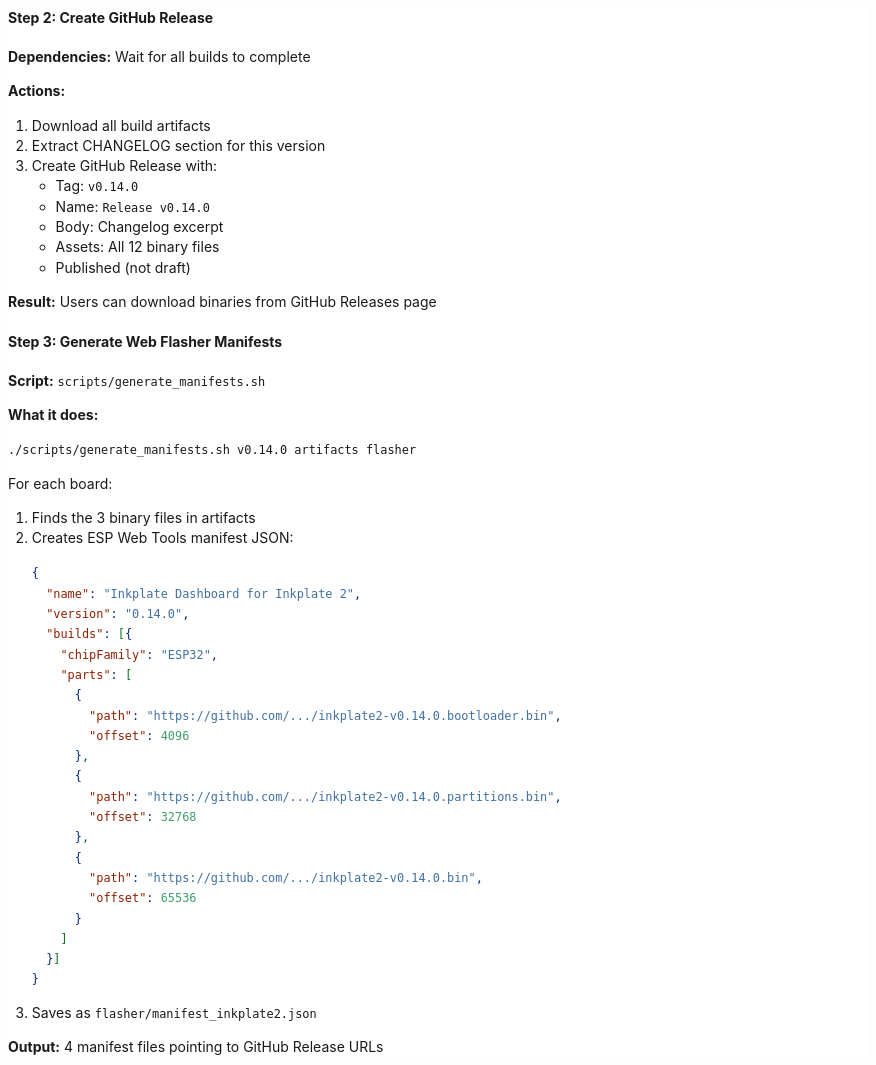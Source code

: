 #### Step 2: Create GitHub Release

**Dependencies:** Wait for all builds to complete

**Actions:**
1. Download all build artifacts
2. Extract CHANGELOG section for this version
3. Create GitHub Release with:
   - Tag: `v0.14.0`
   - Name: `Release v0.14.0`
   - Body: Changelog excerpt
   - Assets: All 12 binary files
   - Published (not draft)

**Result:** Users can download binaries from GitHub Releases page

#### Step 3: Generate Web Flasher Manifests

**Script:** `scripts/generate_manifests.sh`

**What it does:**
```bash
./scripts/generate_manifests.sh v0.14.0 artifacts flasher
```

For each board:
1. Finds the 3 binary files in artifacts
2. Creates ESP Web Tools manifest JSON:
   ```json
   {
     "name": "Inkplate Dashboard for Inkplate 2",
     "version": "0.14.0",
     "builds": [{
       "chipFamily": "ESP32",
       "parts": [
         {
           "path": "https://github.com/.../inkplate2-v0.14.0.bootloader.bin",
           "offset": 4096
         },
         {
           "path": "https://github.com/.../inkplate2-v0.14.0.partitions.bin",
           "offset": 32768
         },
         {
           "path": "https://github.com/.../inkplate2-v0.14.0.bin",
           "offset": 65536
         }
       ]
     }]
   }
   ```
3. Saves as `flasher/manifest_inkplate2.json`

**Output:** 4 manifest files pointing to GitHub Release URLs
